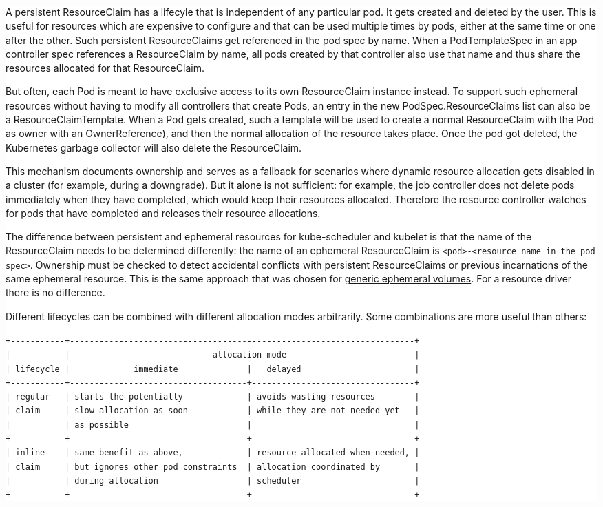 A persistent ResourceClaim has a lifecyle that is independent of any particular
pod. It gets created and deleted by the user. This is useful for resources
which are expensive to configure and that can be used multiple times by pods,
either at the same time or one after the other. Such persistent ResourceClaims
get referenced in the pod spec by name. When a PodTemplateSpec in an app
controller spec references a ResourceClaim by name, all pods created by that
controller also use that name and thus share the resources allocated for that
ResourceClaim.

But often, each Pod is meant to have exclusive access to its own ResourceClaim
instance instead. To support such ephemeral resources without having to modify
all controllers that create Pods, an entry in the new PodSpec.ResourceClaims
list can also be a ResourceClaimTemplate. When a Pod gets created, such a
template will be used to create a normal ResourceClaim with the Pod as owner
with an
[OwnerReference](https://pkg.go.dev/k8s.io/apimachinery/pkg/apis/meta/v1#OwnerReference)),
and then the normal allocation of the resource takes place. Once the pod got
deleted, the Kubernetes garbage collector will also delete the
ResourceClaim.

This mechanism documents ownership and serves as a fallback for scenarios where
dynamic resource allocation gets disabled in a cluster (for example, during a
downgrade). But it alone is not sufficient: for example, the job controller
does not delete pods immediately when they have completed, which would keep
their resources allocated. Therefore the resource controller watches for pods
that have completed and releases their resource allocations.

The difference between persistent and ephemeral resources for kube-scheduler
and kubelet is that the name of the ResourceClaim needs to be determined
differently: the name of an ephemeral ResourceClaim is `<pod>-<resource name in
the pod spec>`. Ownership must be checked to detect accidental conflicts with
persistent ResourceClaims or previous incarnations of the same ephemeral
resource. This is the same approach that was chosen for [generic ephemeral
volumes](https://github.com/kubernetes/enhancements/blob/master/keps/sig-storage/1698-generic-ephemeral-volumes/README.md).
For a resource driver there is no difference.

Different lifecycles can be combined with different allocation modes
arbitrarily. Some combinations are more useful than others:

```
+-----------+----------------------------------------------------------------------+
|           |                             allocation mode                          |
| lifecycle |             immediate              |   delayed                       |
+-----------+------------------------------------+---------------------------------+
| regular   | starts the potentially             | avoids wasting resources        |
| claim     | slow allocation as soon            | while they are not needed yet   |
|           | as possible                        |                                 |
+-----------+------------------------------------+---------------------------------+
| inline    | same benefit as above,             | resource allocated when needed, |
| claim     | but ignores other pod constraints  | allocation coordinated by       |
|           | during allocation                  | scheduler                       |
+-----------+------------------------------------+---------------------------------+
```
